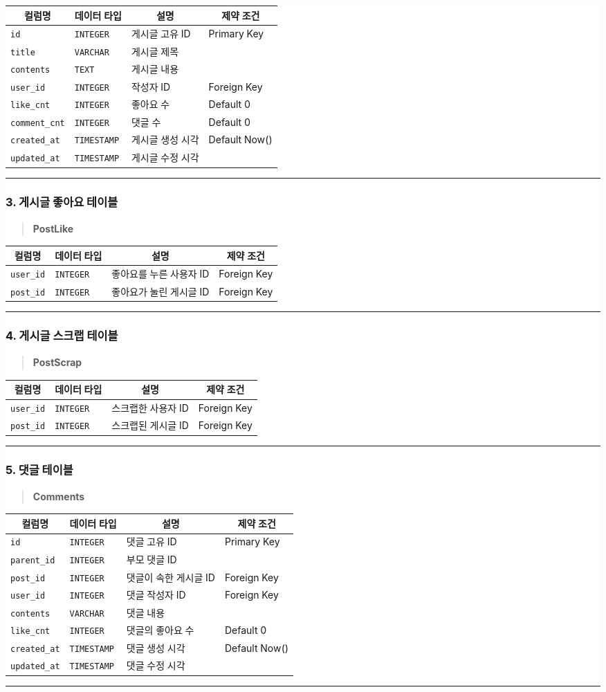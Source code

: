 | **컬럼명**       | **데이터 타입**   | **설명**                                  | **제약 조건**  |
| ---------------- | ---------------- | ----------------------------------------- | -------------- |
| `id`             | `INTEGER`        | 게시글 고유 ID                             | Primary Key    |
| `title`          | `VARCHAR`        | 게시글 제목                                |                |
| `contents`       | `TEXT`           | 게시글 내용                                |                |
| `user_id`        | `INTEGER`        | 작성자 ID                                  | Foreign Key    |
| `like_cnt`       | `INTEGER`        | 좋아요 수                                   | Default 0      |
| `comment_cnt`    | `INTEGER`        | 댓글 수                                     | Default 0      |
| `created_at`     | `TIMESTAMP`      | 게시글 생성 시각                            | Default Now()  |
| `updated_at`     | `TIMESTAMP`      | 게시글 수정 시각                            |                |

---

### 3. **게시글 좋아요 테이블**
> **PostLike**

| **컬럼명**       | **데이터 타입**   | **설명**                                  | **제약 조건**  |
| ---------------- | ---------------- | ----------------------------------------- | -------------- |
| `user_id`        | `INTEGER`        | 좋아요를 누른 사용자 ID                     | Foreign Key    |
| `post_id`        | `INTEGER`        | 좋아요가 눌린 게시글 ID                     | Foreign Key    |

---

### 4. **게시글 스크랩 테이블**
> **PostScrap**

| **컬럼명**       | **데이터 타입**   | **설명**                                  | **제약 조건**  |
| ---------------- | ---------------- | ----------------------------------------- | -------------- |
| `user_id`        | `INTEGER`        | 스크랩한 사용자 ID                          | Foreign Key    |
| `post_id`        | `INTEGER`        | 스크랩된 게시글 ID                          | Foreign Key    |

---

### 5. **댓글 테이블**
> **Comments**

| **컬럼명**       | **데이터 타입**   | **설명**                                  | **제약 조건**  |
| ---------------- | ---------------- | ----------------------------------------- | -------------- |
| `id`             | `INTEGER`        | 댓글 고유 ID                               | Primary Key    |
| `parent_id`      | `INTEGER`        | 부모 댓글 ID                                |                |
| `post_id`        | `INTEGER`        | 댓글이 속한 게시글 ID                        | Foreign Key    |
| `user_id`        | `INTEGER`        | 댓글 작성자 ID                               | Foreign Key    |
| `contents`       | `VARCHAR`        | 댓글 내용                                    |                |
| `like_cnt`       | `INTEGER`        | 댓글의 좋아요 수                              | Default 0      |
| `created_at`     | `TIMESTAMP`      | 댓글 생성 시각                               | Default Now()  |
| `updated_at`     | `TIMESTAMP`      | 댓글 수정 시각                               |                |

---